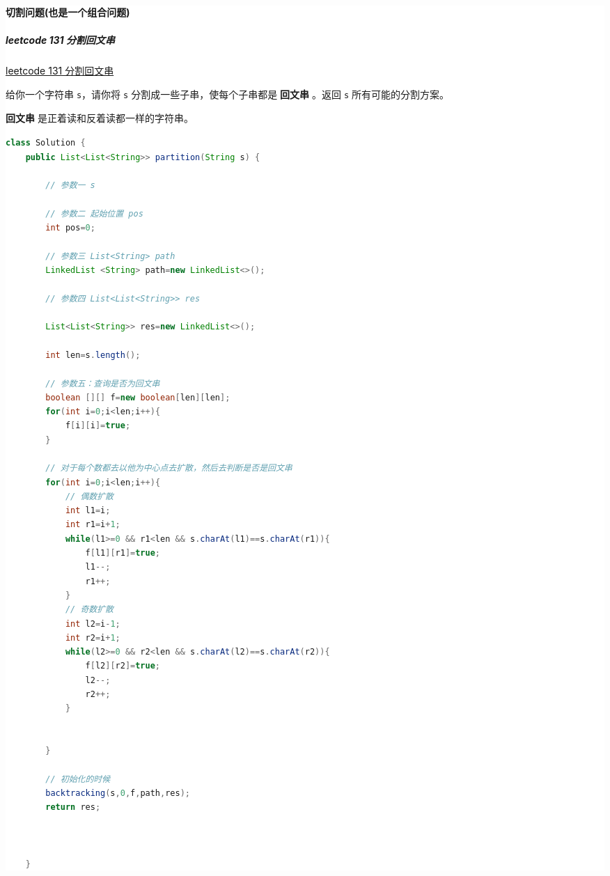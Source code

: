 

#### 切割问题(也是一个组合问题)

##### leetcode 131 分割回文串

[leetcode 131 分割回文串](https://leetcode-cn.com/problems/palindrome-partitioning/)

给你一个字符串 `s`，请你将 `s` 分割成一些子串，使每个子串都是 **回文串** 。返回 `s` 所有可能的分割方案。

**回文串** 是正着读和反着读都一样的字符串。

```java
class Solution {
    public List<List<String>> partition(String s) {

        // 参数一 s

        // 参数二 起始位置 pos
        int pos=0;

        // 参数三 List<String> path
        LinkedList <String> path=new LinkedList<>();

        // 参数四 List<List<String>> res

        List<List<String>> res=new LinkedList<>();

        int len=s.length();

        // 参数五：查询是否为回文串
        boolean [][] f=new boolean[len][len];
        for(int i=0;i<len;i++){
            f[i][i]=true;
        }

        // 对于每个数都去以他为中心点去扩散，然后去判断是否是回文串
        for(int i=0;i<len;i++){
            // 偶数扩散
            int l1=i;
            int r1=i+1;
            while(l1>=0 && r1<len && s.charAt(l1)==s.charAt(r1)){ 
                f[l1][r1]=true;
                l1--;
                r1++;
            }
            // 奇数扩散
            int l2=i-1;
            int r2=i+1;
            while(l2>=0 && r2<len && s.charAt(l2)==s.charAt(r2)){ 
                f[l2][r2]=true;
                l2--;
                r2++;
            }

        
        }

        // 初始化的时候
        backtracking(s,0,f,path,res);
        return res;



    }

```

[剑指offer 09]: https://leetcode-cn.com/problems/yong-liang-ge-zhan-shi-xian-dui-lie-lcof/
[包含min函数的栈]: https://leetcode-cn.com/problems/bao-han-minhan-shu-de-zhan-lcof/
[leetcode 266 回文排列]: https://leetcode-cn.com/problems/palindrome-permutation/
